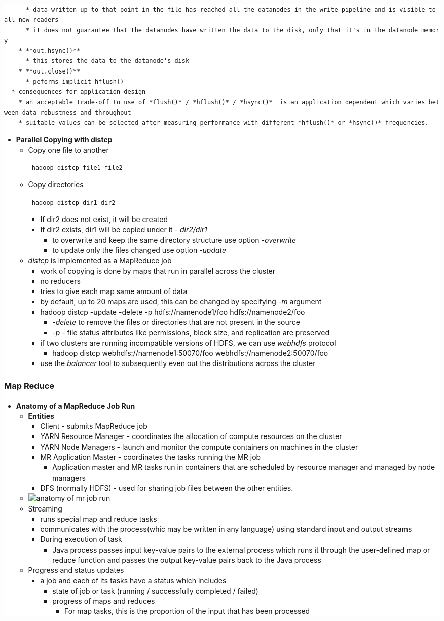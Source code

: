           * data written up to that point in the file has reached all the datanodes in the write pipeline and is visible to all new readers
          * it does not guarantee that the datanodes have written the data to the disk, only that it's in the datanode memory
        * **out.hsync()**
          * this stores the data to the datanode's disk
        * **out.close()**
          * peforms implicit hflush()
      * consequences for application design
        * an acceptable trade-off to use of *flush()* / *hflush()* / *hsync()*  is an application dependent which varies between data robustness and throughput
        * suitable values can be selected after measuring performance with different *hflush()* or *hsync()* frequencies.
  * **Parallel Copying with distcp**
    * Copy one file to another
      ```
       hadoop distcp file1 file2
      ```
    * Copy directories
      ```
       hadoop distcp dir1 dir2
      ```
      * If dir2 does not exist, it will be created 
      * If dir2 exists, dir1 will be copied under it - *dir2/dir1*
        * to overwrite and keep the same directory structure use option *-overwrite*
        * to update only the files changed use option *-update*
    * *distcp* is implemented as a MapReduce job
      * work of copying is done by maps that run in parallel across the cluster
      * no reducers
      * tries to give each map same amount of data
      * by default, up to 20 maps are used, this can be changed by specifying *-m* argument
      * hadoop distcp -update -delete -p hdfs://namenode1/foo hdfs://namenode2/foo
        *  *-delete* to remove the files or directories that are not present in the source
        * *-p* - file status attributes like permissions, block size, and replication are preserved
      * if two clusters are running incompatible versions of HDFS, we can use *webhdfs* protocol
        * hadoop distcp webhdfs://namenode1:50070/foo webhdfs://namenode2:50070/foo
      * use the *balancer* tool to subsequently even out the distributions across the cluster

### Map Reduce ###
 * **Anatomy of a MapReduce Job Run**
   * **Entities**
     * Client - submits MapReduce job
     * YARN Resource Manager - coordinates the allocation of compute resources on the cluster
     * YARN Node Managers - launch and monitor the compute containers on machines in the cluster
     * MR Application Master - coordinates the tasks running the MR job
       * Application master and MR tasks run in containers that are scheduled by resource manager and managed by node managers
     * DFS (normally HDFS) - used for sharing job files between the other entities.
   * ![anatomy of mr job run](https://user-images.githubusercontent.com/20100300/37778849-fc0add48-2e10-11e8-8784-3fc1e0c273ea.png)
   * Streaming
     * runs special map and reduce tasks
     * communicates with the process(whic may be written in any language) using standard input and output streams
     * During execution of task
       * Java process passes input key-value pairs to the external process which runs it through the user-defined map or reduce function and passes the output key-value pairs back to the Java process
   * Progress and status updates
     * a job and each of its tasks have a status which includes
       * state of job or task (running / successfully completed / failed)
       * progress of maps and reduces
         * For map tasks, this is the proportion of the input that has been processed